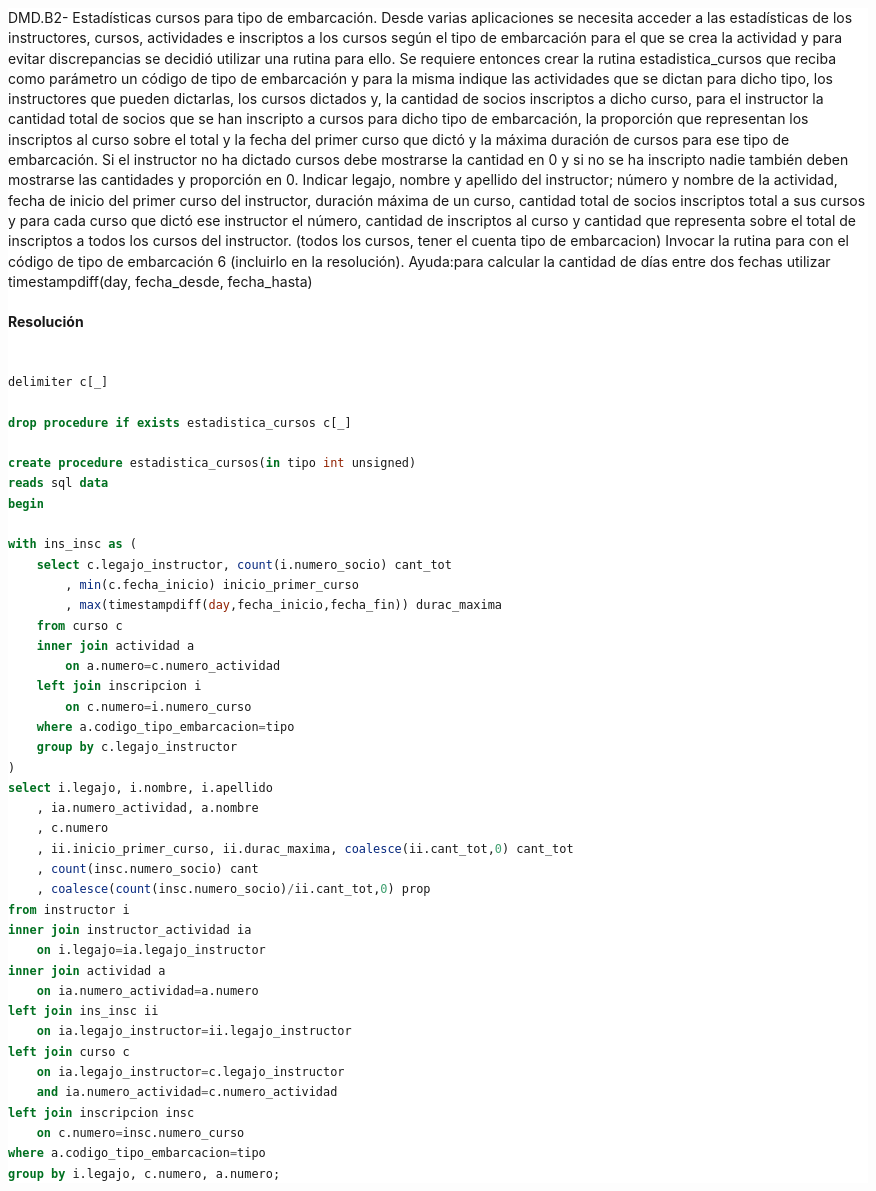DMD.B2- Estadísticas cursos para tipo de embarcación. Desde varias aplicaciones se necesita acceder a las estadísticas de los instructores, cursos, actividades e inscriptos a los cursos según el tipo de embarcación para el que se crea la actividad y para evitar discrepancias se decidió utilizar una rutina para ello. Se requiere entonces crear la rutina estadistica_cursos que reciba como parámetro un código de tipo de embarcación y para la misma indique las actividades que se dictan para dicho tipo, los instructores que pueden dictarlas, los cursos dictados y, la cantidad de socios inscriptos a dicho curso, para el instructor la cantidad total de socios que se han inscripto a cursos para dicho tipo de embarcación, la proporción que representan los inscriptos al curso sobre el total y la fecha del primer curso que dictó y la máxima duración de cursos para ese tipo de embarcación. Si el instructor no ha dictado cursos debe mostrarse la cantidad en 0 y si no se ha inscripto nadie también deben mostrarse las cantidades y proporción en 0.
Indicar legajo, nombre y apellido del instructor; número y nombre de la actividad, fecha de inicio del primer curso del instructor, duración máxima de un curso, cantidad total de socios inscriptos total a sus cursos y para cada curso que dictó ese instructor el número, cantidad de inscriptos al curso y cantidad que representa sobre el total de inscriptos a todos los cursos del instructor. (todos los cursos, tener el cuenta tipo de embarcacion)
Invocar la rutina para con el código de tipo de embarcación 6 (incluirlo en la resolución).
Ayuda:para calcular la cantidad de días entre dos fechas utilizar
timestampdiff(day, fecha_desde, fecha_hasta)

#### Resolución

```sql

delimiter c[_]

drop procedure if exists estadistica_cursos c[_]

create procedure estadistica_cursos(in tipo int unsigned)
reads sql data
begin

with ins_insc as (
    select c.legajo_instructor, count(i.numero_socio) cant_tot
        , min(c.fecha_inicio) inicio_primer_curso
        , max(timestampdiff(day,fecha_inicio,fecha_fin)) durac_maxima
    from curso c
    inner join actividad a
        on a.numero=c.numero_actividad
    left join inscripcion i
        on c.numero=i.numero_curso
    where a.codigo_tipo_embarcacion=tipo
    group by c.legajo_instructor
)
select i.legajo, i.nombre, i.apellido
    , ia.numero_actividad, a.nombre
    , c.numero
    , ii.inicio_primer_curso, ii.durac_maxima, coalesce(ii.cant_tot,0) cant_tot
    , count(insc.numero_socio) cant
    , coalesce(count(insc.numero_socio)/ii.cant_tot,0) prop
from instructor i
inner join instructor_actividad ia
    on i.legajo=ia.legajo_instructor
inner join actividad a
    on ia.numero_actividad=a.numero
left join ins_insc ii
    on ia.legajo_instructor=ii.legajo_instructor
left join curso c
    on ia.legajo_instructor=c.legajo_instructor
    and ia.numero_actividad=c.numero_actividad
left join inscripcion insc
    on c.numero=insc.numero_curso
where a.codigo_tipo_embarcacion=tipo
group by i.legajo, c.numero, a.numero;
```